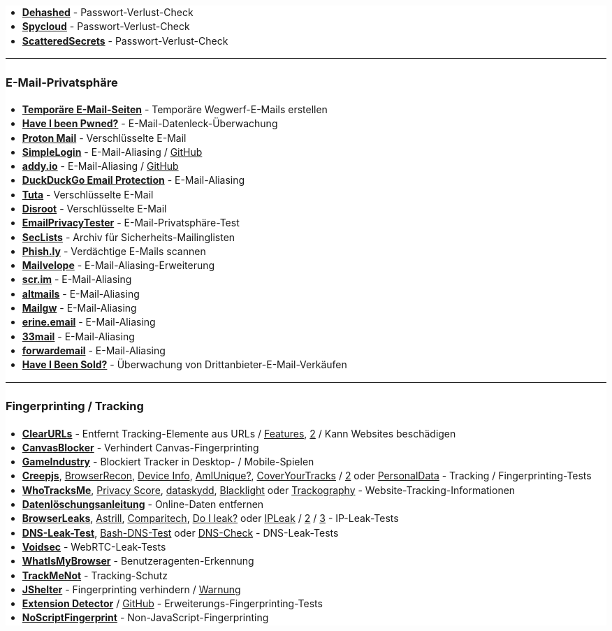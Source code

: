 - **[Dehashed](https://dehashed.com/)** - Passwort-Verlust-Check
- **[Spycloud](https://spycloud.com/)** - Passwort-Verlust-Check
- **[ScatteredSecrets](https://scatteredsecrets.com/)** - Passwort-Verlust-Check

---

### E-Mail-Privatsphäre

- **[Temporäre E-Mail-Seiten](https://www.reddit.com/r/FREEMEDIAHECKYEAH/wiki/storage#wiki_temp_email_sites)** - Temporäre Wegwerf-E-Mails erstellen
- **[Have I been Pwned?](https://haveibeenpwned.com/)** - E-Mail-Datenleck-Überwachung
- **[Proton Mail](https://proton.me/mail)** - Verschlüsselte E-Mail
- **[SimpleLogin](https://simplelogin.io/)** - E-Mail-Aliasing / [GitHub](https://github.com/simple-login/app)
- **[addy.io](https://addy.io/)** - E-Mail-Aliasing / [GitHub](https://github.com/anonaddy/anonaddy)
- **[DuckDuckGo Email Protection](https://duckduckgo.com/email/)** - E-Mail-Aliasing
- **[Tuta](https://tuta.com/)** - Verschlüsselte E-Mail
- **[Disroot](https://disroot.org/en/services/email)** - Verschlüsselte E-Mail
- **[EmailPrivacyTester](https://www.emailprivacytester.com/)** - E-Mail-Privatsphäre-Test
- **[SecLists](https://seclists.org/)** - Archiv für Sicherheits-Mailinglisten
- **[Phish.ly](https://phish.ly/)** - Verdächtige E-Mails scannen
- **[Mailvelope](https://mailvelope.com/)** - E-Mail-Aliasing-Erweiterung
- **[scr.im](http://scr.im/)** - E-Mail-Aliasing
- **[altmails](https://altmails.com/)** - E-Mail-Aliasing
- **[Mailgw](https://mailgw.com/)** - E-Mail-Aliasing
- **[erine.email](https://erine.email/)** - E-Mail-Aliasing
- **[33mail](https://33mail.com/)** - E-Mail-Aliasing
- **[forwardemail](https://github.com/forwardemail/forwardemail.net)** - E-Mail-Aliasing
- **[Have I Been Sold?](https://haveibeensold.app/)** - Überwachung von Drittanbieter-E-Mail-Verkäufen

---

### Fingerprinting / Tracking

- **[ClearURLs](https://docs.clearurls.xyz)** - Entfernt Tracking-Elemente aus URLs / [Features](https://gitlab.com/ClearURLs/ClearUrls#features), [2](https://i.ibb.co/4JsQwP5/sqzfmLD.png) / Kann Websites beschädigen
- **[CanvasBlocker](https://github.com/kkapsner/CanvasBlocker)** - Verhindert Canvas-Fingerprinting
- **[GameIndustry](https://gameindustry.eu/en/)** - Blockiert Tracker in Desktop- / Mobile-Spielen
- **[Creepjs](https://abrahamjuliot.github.io/creepjs)**, [BrowserRecon](https://www.computec.ch/projekte/browserrecon/?s=scan), [Device Info](https://www.deviceinfo.me/), [AmIUnique?](https://amiunique.org/), [CoverYourTracks](https://firstpartysimulator.org/) / [2](https://coveryourtracks.eff.org/) oder [PersonalData](https://personaldata.info/) - Tracking / Fingerprinting-Tests
- **[WhoTracksMe](https://whotracks.me/)**, [Privacy Score](https://privacyscore.org/), [dataskydd](https://webbkoll.dataskydd.net/), [Blacklight](https://themarkup.org/blacklight) oder [Trackography](https://trackography.org/) - Website-Tracking-Informationen
- **[Datenlöschungsanleitung](https://inteltechniques.com/workbook.html)** - Online-Daten entfernen
- **[BrowserLeaks](https://browserleaks.com/)**, [Astrill](https://rentry.co/astrill), [Comparitech](https://www.comparitech.com/privacy-security-tools/dns-leak-test/), [Do I leak?](https://www.top10vpn.com/tools/do-i-leak/) oder [IPLeak](https://ipleak.org/) / [2](https://ipleak.com/) / [3](https://ipleak.net) - IP-Leak-Tests
- **[DNS-Leak-Test](https://www.dnsleaktest.com/)**, [Bash-DNS-Test](https://bash.ws/dnsleak) oder [DNS-Check](https://dnscheck.tools) - DNS-Leak-Tests
- **[Voidsec](https://ip.voidsec.com/)** - WebRTC-Leak-Tests
- **[WhatIsMyBrowser](https://www.whatismybrowser.com/detect/what-is-my-user-agent)** - Benutzeragenten-Erkennung
- **[TrackMeNot](https://www.trackmenot.io/)** - Tracking-Schutz
- **[JShelter](https://jshelter.org/)** - Fingerprinting verhindern / [Warnung](https://github.com/arkenfox/user.js/issues/1729#issuecomment-1739135479)
- **[Extension Detector](https://z0ccc.github.io/extension-detector)** / [GitHub](https://github.com/z0ccc/extension-detector) - Erweiterungs-Fingerprinting-Tests
- **[NoScriptFingerprint](https://noscriptfingerprint.com/)** - Non-JavaScript-Fingerprinting